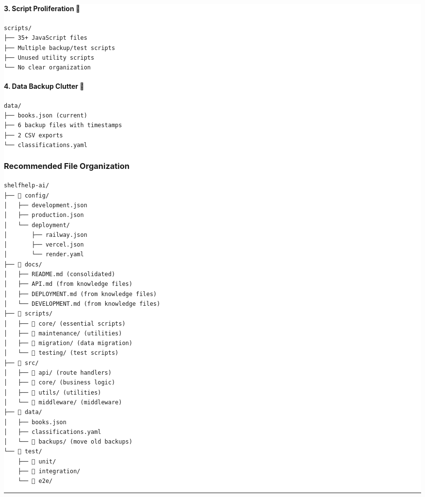 #### 3. **Script Proliferation** 🔴
```
scripts/
├── 35+ JavaScript files
├── Multiple backup/test scripts
├── Unused utility scripts
└── No clear organization
```

#### 4. **Data Backup Clutter** 🔴
```
data/
├── books.json (current)
├── 6 backup files with timestamps
├── 2 CSV exports
└── classifications.yaml
```

### Recommended File Organization

```
shelfhelp-ai/
├── 📁 config/
│   ├── development.json
│   ├── production.json
│   └── deployment/
│       ├── railway.json
│       ├── vercel.json
│       └── render.yaml
├── 📁 docs/
│   ├── README.md (consolidated)
│   ├── API.md (from knowledge files)
│   ├── DEPLOYMENT.md (from knowledge files)
│   └── DEVELOPMENT.md (from knowledge files)
├── 📁 scripts/
│   ├── 📁 core/ (essential scripts)
│   ├── 📁 maintenance/ (utilities)
│   ├── 📁 migration/ (data migration)
│   └── 📁 testing/ (test scripts)
├── 📁 src/
│   ├── 📁 api/ (route handlers)
│   ├── 📁 core/ (business logic)
│   ├── 📁 utils/ (utilities)
│   └── 📁 middleware/ (middleware)
├── 📁 data/
│   ├── books.json
│   ├── classifications.yaml
│   └── 📁 backups/ (move old backups)
└── 📁 test/
    ├── 📁 unit/
    ├── 📁 integration/
    └── 📁 e2e/
```

---